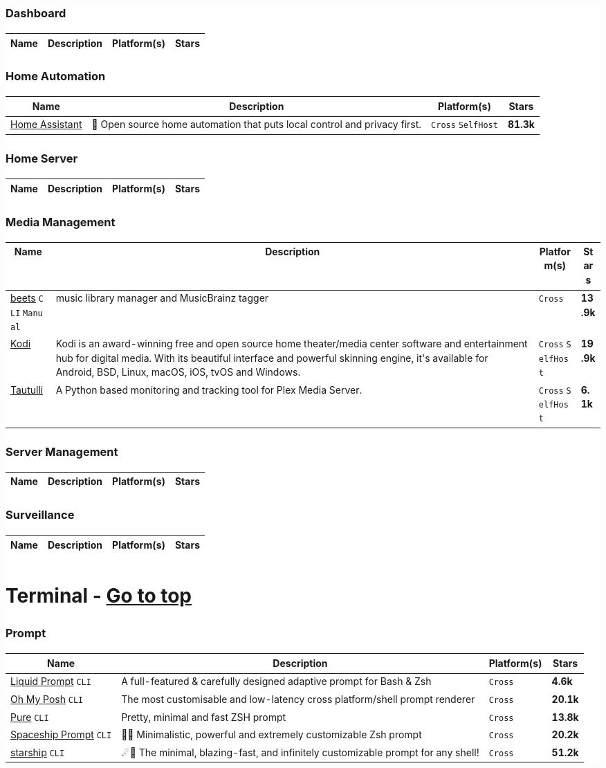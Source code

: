 ### Dashboard

| Name | Description | Platform(s) | Stars |
| --- | --- | --- | --- |

### Home Automation

| Name | Description | Platform(s) | Stars |
| --- | --- | --- | --- |
| [Home Assistant](https://github.com/home-assistant/core) | :house_with_garden: Open source home automation that puts local control and privacy first. | `Cross` `SelfHost` | **81.3k** |

### Home Server

| Name | Description | Platform(s) | Stars |
| --- | --- | --- | --- |

### Media Management

| Name | Description | Platform(s) | Stars |
| --- | --- | --- | --- |
| [beets](https://github.com/beetbox/beets) `CLI` `Manual` | music library manager and MusicBrainz tagger | `Cross` | **13.9k** |
| [Kodi](https://github.com/xbmc/xbmc) | Kodi is an award-winning free and open source home theater/media center software and entertainment hub for digital media. With its beautiful interface and powerful skinning engine, it's available for Android, BSD, Linux, macOS, iOS, tvOS and Windows. | `Cross` `SelfHost` | **19.9k** |
| [Tautulli](https://github.com/Tautulli/Tautulli) | A Python based monitoring and tracking tool for Plex Media Server. | `Cross` `SelfHost` | **6.1k** |

### Server Management

| Name | Description | Platform(s) | Stars |
| --- | --- | --- | --- |

### Surveillance

| Name | Description | Platform(s) | Stars |
| --- | --- | --- | --- |

# Terminal - [Go to top](#table-of-contents)

### Prompt

| Name | Description | Platform(s) | Stars |
| --- | --- | --- | --- |
| [Liquid Prompt](https://github.com/liquidprompt/liquidprompt) `CLI` | A full-featured & carefully designed adaptive prompt for Bash & Zsh | `Cross` | **4.6k** |
| [Oh My Posh](https://github.com/JanDeDobbeleer/oh-my-posh) `CLI` | The most customisable and low-latency cross platform/shell prompt renderer | `Cross` | **20.1k** |
| [Pure](https://github.com/sindresorhus/pure) `CLI` | Pretty, minimal and fast ZSH prompt | `Cross` | **13.8k** |
| [Spaceship Prompt](https://github.com/spaceship-prompt/spaceship-prompt) `CLI` | 🚀✨ Minimalistic, powerful and extremely customizable Zsh prompt | `Cross` | **20.2k** |
| [starship](https://github.com/starship/starship) `CLI` | ☄🌌️  The minimal, blazing-fast, and infinitely customizable prompt for any shell! | `Cross` | **51.2k** |
